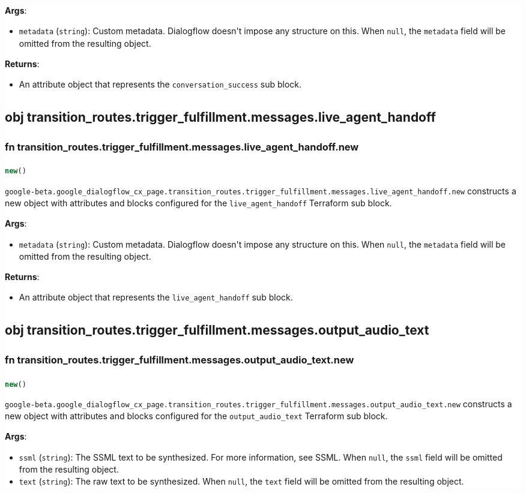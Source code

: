 

**Args**:
  - `metadata` (`string`): Custom metadata. Dialogflow doesn&#39;t impose any structure on this. When `null`, the `metadata` field will be omitted from the resulting object.

**Returns**:
  - An attribute object that represents the `conversation_success` sub block.


## obj transition_routes.trigger_fulfillment.messages.live_agent_handoff



### fn transition_routes.trigger_fulfillment.messages.live_agent_handoff.new

```ts
new()
```


`google-beta.google_dialogflow_cx_page.transition_routes.trigger_fulfillment.messages.live_agent_handoff.new` constructs a new object with attributes and blocks configured for the `live_agent_handoff`
Terraform sub block.



**Args**:
  - `metadata` (`string`): Custom metadata. Dialogflow doesn&#39;t impose any structure on this. When `null`, the `metadata` field will be omitted from the resulting object.

**Returns**:
  - An attribute object that represents the `live_agent_handoff` sub block.


## obj transition_routes.trigger_fulfillment.messages.output_audio_text



### fn transition_routes.trigger_fulfillment.messages.output_audio_text.new

```ts
new()
```


`google-beta.google_dialogflow_cx_page.transition_routes.trigger_fulfillment.messages.output_audio_text.new` constructs a new object with attributes and blocks configured for the `output_audio_text`
Terraform sub block.



**Args**:
  - `ssml` (`string`): The SSML text to be synthesized. For more information, see SSML. When `null`, the `ssml` field will be omitted from the resulting object.
  - `text` (`string`): The raw text to be synthesized. When `null`, the `text` field will be omitted from the resulting object.
